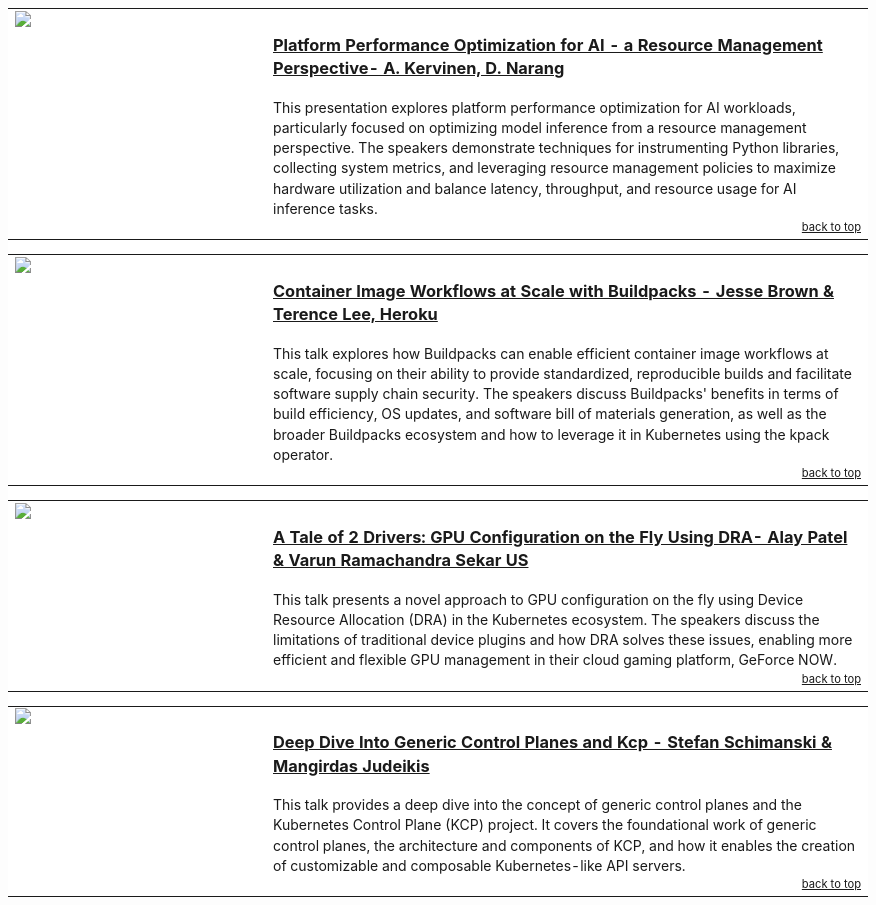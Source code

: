 <table style='border: none; border-collapse: collapse; width: 100%;'><tr style='border: none;'>
<td width='30%' style='border: none;'><a href='https://www.youtube.com/watch?v=__mh4txajIM'><img src='https://img.youtube.com/vi/__mh4txajIM/0.jpg' width='200'></a></td>
<td valign='top' style='border: none;'>
<h3><a href='https://www.youtube.com/watch?v=__mh4txajIM'>Platform Performance Optimization for AI - a Resource Management Perspective- A. Kervinen, D. Narang</a></h3>
This presentation explores platform performance optimization for AI workloads, particularly focused on optimizing model inference from a resource management perspective. The speakers demonstrate techniques for instrumenting Python libraries, collecting system metrics, and leveraging resource management policies to maximize hardware utilization and balance latency, throughput, and resource usage for AI inference tasks.
<div style='text-align: right; font-size: 0.8em;'><a href='#table-of-contents'>back to top</a></div>
</td>
</tr></table>

<table style='border: none; border-collapse: collapse; width: 100%;'><tr style='border: none;'>
<td width='30%' style='border: none;'><a href='https://www.youtube.com/watch?v=lT4ULcmhVT8'><img src='https://img.youtube.com/vi/lT4ULcmhVT8/0.jpg' width='200'></a></td>
<td valign='top' style='border: none;'>
<h3><a href='https://www.youtube.com/watch?v=lT4ULcmhVT8'>Container Image Workflows at Scale with Buildpacks - Jesse Brown & Terence Lee, Heroku</a></h3>
This talk explores how Buildpacks can enable efficient container image workflows at scale, focusing on their ability to provide standardized, reproducible builds and facilitate software supply chain security. The speakers discuss Buildpacks' benefits in terms of build efficiency, OS updates, and software bill of materials generation, as well as the broader Buildpacks ecosystem and how to leverage it in Kubernetes using the kpack operator.
<div style='text-align: right; font-size: 0.8em;'><a href='#table-of-contents'>back to top</a></div>
</td>
</tr></table>

<table style='border: none; border-collapse: collapse; width: 100%;'><tr style='border: none;'>
<td width='30%' style='border: none;'><a href='https://www.youtube.com/watch?v=xE_no5_6Ie0'><img src='https://img.youtube.com/vi/xE_no5_6Ie0/0.jpg' width='200'></a></td>
<td valign='top' style='border: none;'>
<h3><a href='https://www.youtube.com/watch?v=xE_no5_6Ie0'>A Tale of 2 Drivers: GPU Configuration on the Fly Using DRA- Alay Patel & Varun Ramachandra Sekar US</a></h3>
This talk presents a novel approach to GPU configuration on the fly using Device Resource Allocation (DRA) in the Kubernetes ecosystem. The speakers discuss the limitations of traditional device plugins and how DRA solves these issues, enabling more efficient and flexible GPU management in their cloud gaming platform, GeForce NOW.
<div style='text-align: right; font-size: 0.8em;'><a href='#table-of-contents'>back to top</a></div>
</td>
</tr></table>

<table style='border: none; border-collapse: collapse; width: 100%;'><tr style='border: none;'>
<td width='30%' style='border: none;'><a href='https://www.youtube.com/watch?v=R9YUOo0MwqY'><img src='https://img.youtube.com/vi/R9YUOo0MwqY/0.jpg' width='200'></a></td>
<td valign='top' style='border: none;'>
<h3><a href='https://www.youtube.com/watch?v=R9YUOo0MwqY'>Deep Dive Into Generic Control Planes and Kcp - Stefan Schimanski & Mangirdas Judeikis</a></h3>
This talk provides a deep dive into the concept of generic control planes and the Kubernetes Control Plane (KCP) project. It covers the foundational work of generic control planes, the architecture and components of KCP, and how it enables the creation of customizable and composable Kubernetes-like API servers.
<div style='text-align: right; font-size: 0.8em;'><a href='#table-of-contents'>back to top</a></div>
</td>
</tr></table>
